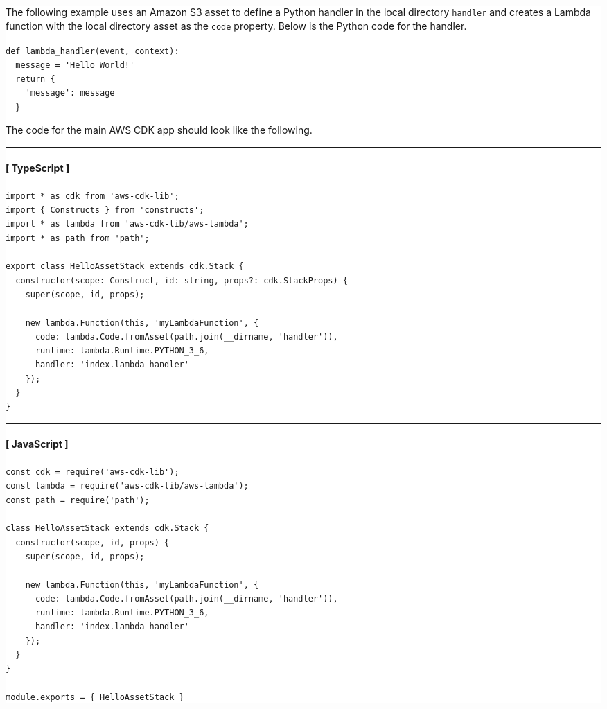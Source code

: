 The following example uses an Amazon S3 asset to define a Python handler in the local directory `handler` and creates a Lambda function with the local directory asset as the `code` property\. Below is the Python code for the handler\.

```
def lambda_handler(event, context):
  message = 'Hello World!'
  return {
    'message': message
  }
```

The code for the main AWS CDK app should look like the following\.

------
#### [ TypeScript ]

```
import * as cdk from 'aws-cdk-lib';
import { Constructs } from 'constructs';
import * as lambda from 'aws-cdk-lib/aws-lambda';
import * as path from 'path';

export class HelloAssetStack extends cdk.Stack {
  constructor(scope: Construct, id: string, props?: cdk.StackProps) {
    super(scope, id, props);

    new lambda.Function(this, 'myLambdaFunction', {
      code: lambda.Code.fromAsset(path.join(__dirname, 'handler')),
      runtime: lambda.Runtime.PYTHON_3_6,
      handler: 'index.lambda_handler'
    });
  }
}
```

------
#### [ JavaScript ]

```
const cdk = require('aws-cdk-lib');
const lambda = require('aws-cdk-lib/aws-lambda');
const path = require('path');

class HelloAssetStack extends cdk.Stack {
  constructor(scope, id, props) {
    super(scope, id, props);

    new lambda.Function(this, 'myLambdaFunction', {
      code: lambda.Code.fromAsset(path.join(__dirname, 'handler')),
      runtime: lambda.Runtime.PYTHON_3_6,
      handler: 'index.lambda_handler'
    });
  }
}

module.exports = { HelloAssetStack }
```
